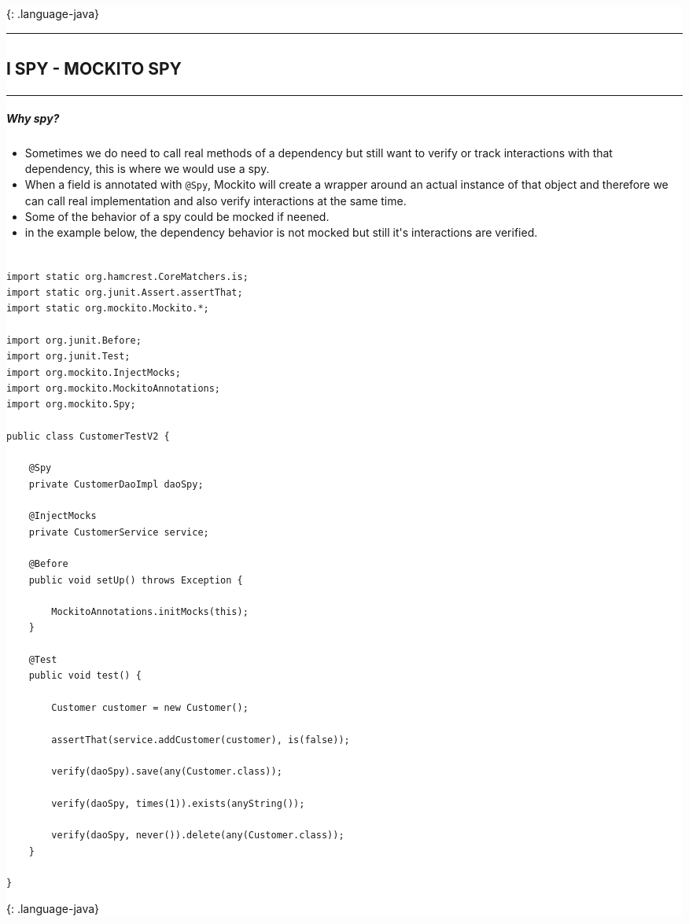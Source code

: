 ~~~
~~~
{: .language-java}

<hr>

## I SPY - MOCKITO SPY

<hr> 

##### Why spy? 
- Sometimes we do need to call real methods of a dependency but still want to verify or track interactions with that dependency, this is where we would use a spy.
- When a field is annotated with `@Spy`, Mockito will create a wrapper around an actual instance of that object and therefore we can call real implementation and also verify interactions at the same time.
- Some of the behavior of a spy could be mocked if neened.
- in the example below, the dependency behavior is not mocked but still it's interactions are verified.

~~~

import static org.hamcrest.CoreMatchers.is;
import static org.junit.Assert.assertThat;
import static org.mockito.Mockito.*;

import org.junit.Before;
import org.junit.Test;
import org.mockito.InjectMocks;
import org.mockito.MockitoAnnotations;
import org.mockito.Spy;

public class CustomerTestV2 {

    @Spy
    private CustomerDaoImpl daoSpy;

    @InjectMocks
    private CustomerService service;

    @Before
    public void setUp() throws Exception {

        MockitoAnnotations.initMocks(this);
    }

    @Test
    public void test() {

        Customer customer = new Customer();

        assertThat(service.addCustomer(customer), is(false));

        verify(daoSpy).save(any(Customer.class));

        verify(daoSpy, times(1)).exists(anyString());

        verify(daoSpy, never()).delete(any(Customer.class));
    }

}

~~~
{: .language-java}
